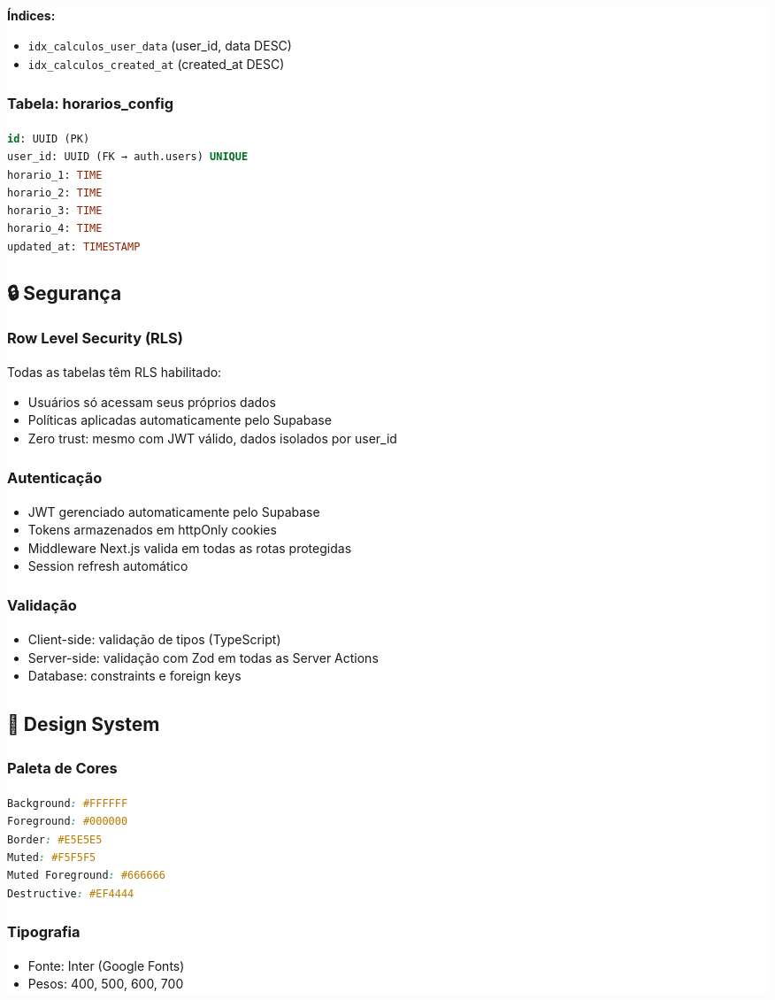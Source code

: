 **Índices:**
- `idx_calculos_user_data` (user_id, data DESC)
- `idx_calculos_created_at` (created_at DESC)

### Tabela: horarios_config
```sql
id: UUID (PK)
user_id: UUID (FK → auth.users) UNIQUE
horario_1: TIME
horario_2: TIME
horario_3: TIME
horario_4: TIME
updated_at: TIMESTAMP
```

## 🔒 Segurança

### Row Level Security (RLS)
Todas as tabelas têm RLS habilitado:
- Usuários só acessam seus próprios dados
- Políticas aplicadas automaticamente pelo Supabase
- Zero trust: mesmo com JWT válido, dados isolados por user_id

### Autenticação
- JWT gerenciado automaticamente pelo Supabase
- Tokens armazenados em httpOnly cookies
- Middleware Next.js valida em todas as rotas protegidas
- Session refresh automático

### Validação
- Client-side: validação de tipos (TypeScript)
- Server-side: validação com Zod em todas as Server Actions
- Database: constraints e foreign keys

## 🎨 Design System

### Paleta de Cores
```css
Background: #FFFFFF
Foreground: #000000
Border: #E5E5E5
Muted: #F5F5F5
Muted Foreground: #666666
Destructive: #EF4444
```

### Tipografia
- Fonte: Inter (Google Fonts)
- Pesos: 400, 500, 600, 700
